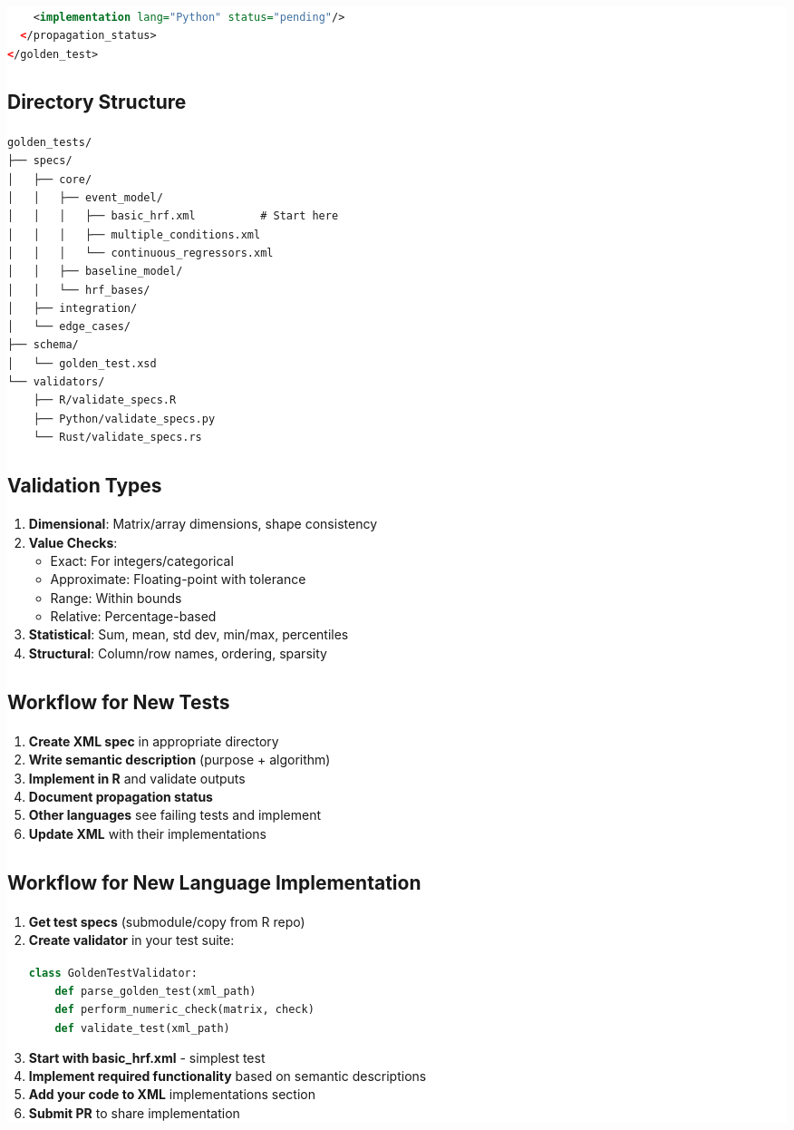 ```xml
    <implementation lang="Python" status="pending"/>
  </propagation_status>
</golden_test>
```

## Directory Structure

```
golden_tests/
├── specs/
│   ├── core/
│   │   ├── event_model/
│   │   │   ├── basic_hrf.xml          # Start here
│   │   │   ├── multiple_conditions.xml
│   │   │   └── continuous_regressors.xml
│   │   ├── baseline_model/
│   │   └── hrf_bases/
│   ├── integration/
│   └── edge_cases/
├── schema/
│   └── golden_test.xsd
└── validators/
    ├── R/validate_specs.R
    ├── Python/validate_specs.py
    └── Rust/validate_specs.rs
```

## Validation Types

1. **Dimensional**: Matrix/array dimensions, shape consistency
2. **Value Checks**:
   - Exact: For integers/categorical
   - Approximate: Floating-point with tolerance
   - Range: Within bounds
   - Relative: Percentage-based
3. **Statistical**: Sum, mean, std dev, min/max, percentiles
4. **Structural**: Column/row names, ordering, sparsity

## Workflow for New Tests

1. **Create XML spec** in appropriate directory
2. **Write semantic description** (purpose + algorithm)
3. **Implement in R** and validate outputs
4. **Document propagation status**
5. **Other languages** see failing tests and implement
6. **Update XML** with their implementations

## Workflow for New Language Implementation

1. **Get test specs** (submodule/copy from R repo)
2. **Create validator** in your test suite:
   ```python
   class GoldenTestValidator:
       def parse_golden_test(xml_path)
       def perform_numeric_check(matrix, check)
       def validate_test(xml_path)
   ```
3. **Start with basic_hrf.xml** - simplest test
4. **Implement required functionality** based on semantic descriptions
5. **Add your code to XML** implementations section
6. **Submit PR** to share implementation

